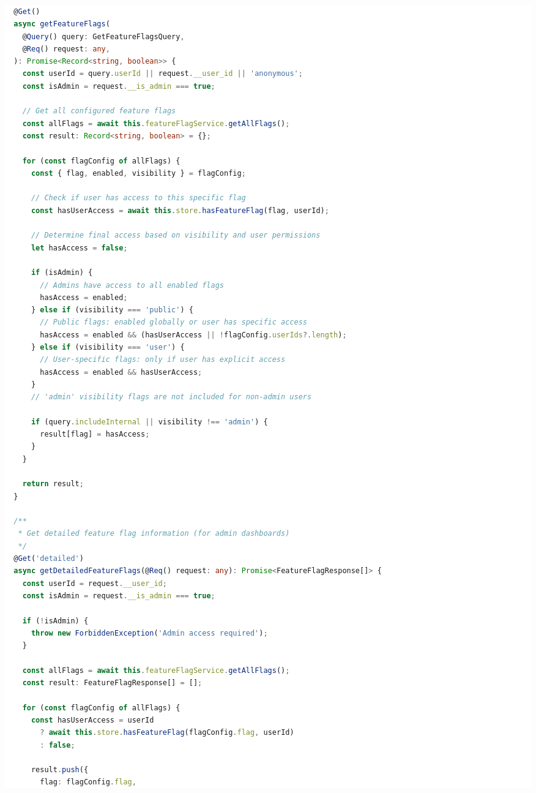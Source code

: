 ```typescript
  @Get()
  async getFeatureFlags(
    @Query() query: GetFeatureFlagsQuery,
    @Req() request: any,
  ): Promise<Record<string, boolean>> {
    const userId = query.userId || request.__user_id || 'anonymous';
    const isAdmin = request.__is_admin === true;

    // Get all configured feature flags
    const allFlags = await this.featureFlagService.getAllFlags();
    const result: Record<string, boolean> = {};

    for (const flagConfig of allFlags) {
      const { flag, enabled, visibility } = flagConfig;

      // Check if user has access to this specific flag
      const hasUserAccess = await this.store.hasFeatureFlag(flag, userId);

      // Determine final access based on visibility and user permissions
      let hasAccess = false;

      if (isAdmin) {
        // Admins have access to all enabled flags
        hasAccess = enabled;
      } else if (visibility === 'public') {
        // Public flags: enabled globally or user has specific access
        hasAccess = enabled && (hasUserAccess || !flagConfig.userIds?.length);
      } else if (visibility === 'user') {
        // User-specific flags: only if user has explicit access
        hasAccess = enabled && hasUserAccess;
      }
      // 'admin' visibility flags are not included for non-admin users

      if (query.includeInternal || visibility !== 'admin') {
        result[flag] = hasAccess;
      }
    }

    return result;
  }

  /**
   * Get detailed feature flag information (for admin dashboards)
   */
  @Get('detailed')
  async getDetailedFeatureFlags(@Req() request: any): Promise<FeatureFlagResponse[]> {
    const userId = request.__user_id;
    const isAdmin = request.__is_admin === true;

    if (!isAdmin) {
      throw new ForbiddenException('Admin access required');
    }

    const allFlags = await this.featureFlagService.getAllFlags();
    const result: FeatureFlagResponse[] = [];

    for (const flagConfig of allFlags) {
      const hasUserAccess = userId
        ? await this.store.hasFeatureFlag(flagConfig.flag, userId)
        : false;

      result.push({
        flag: flagConfig.flag,
```

  [key: string]: boolean;